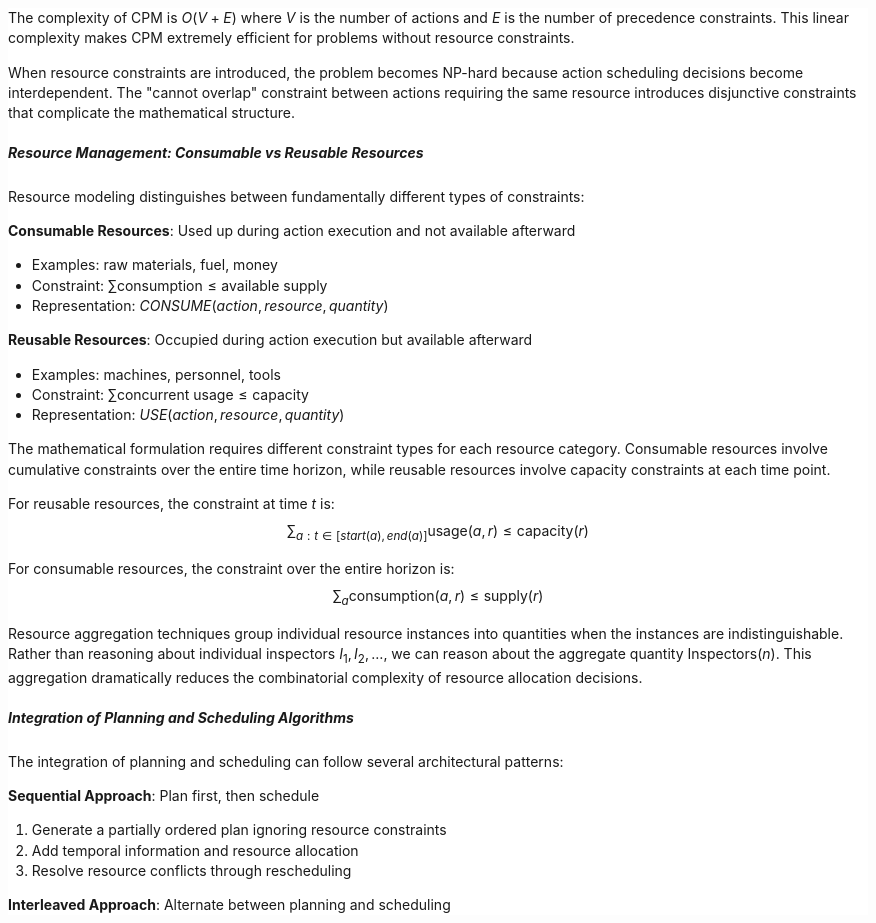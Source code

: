The complexity of CPM is $O(V + E)$ where $V$ is the number of actions and $E$ is the number of precedence constraints.
This linear complexity makes CPM extremely efficient for problems without resource constraints.

When resource constraints are introduced, the problem becomes NP-hard because action scheduling decisions become
interdependent. The "cannot overlap" constraint between actions requiring the same resource introduces disjunctive
constraints that complicate the mathematical structure.

##### Resource Management: Consumable vs Reusable Resources

Resource modeling distinguishes between fundamentally different types of constraints:

**Consumable Resources**: Used up during action execution and not available afterward

- Examples: raw materials, fuel, money
- Constraint: $\sum \text{consumption} \leq \text{available supply}$
- Representation: $CONSUME(action, resource, quantity)$

**Reusable Resources**: Occupied during action execution but available afterward

- Examples: machines, personnel, tools
- Constraint: $\sum \text{concurrent usage} \leq \text{capacity}$
- Representation: $USE(action, resource, quantity)$

The mathematical formulation requires different constraint types for each resource category. Consumable resources
involve cumulative constraints over the entire time horizon, while reusable resources involve capacity constraints at
each time point.

For reusable resources, the constraint at time $t$ is:
$$\sum_{a: t \in [start(a), end(a)]} \text{usage}(a, r) \leq \text{capacity}(r)$$

For consumable resources, the constraint over the entire horizon is:
$$\sum_{a} \text{consumption}(a, r) \leq \text{supply}(r)$$

Resource aggregation techniques group individual resource instances into quantities when the instances are
indistinguishable. Rather than reasoning about individual inspectors $I_1, I_2, \ldots$, we can reason about the
aggregate quantity $\text{Inspectors}(n)$. This aggregation dramatically reduces the combinatorial complexity of
resource allocation decisions.

##### Integration of Planning and Scheduling Algorithms

The integration of planning and scheduling can follow several architectural patterns:

**Sequential Approach**: Plan first, then schedule

1. Generate a partially ordered plan ignoring resource constraints
2. Add temporal information and resource allocation
3. Resolve resource conflicts through rescheduling

**Interleaved Approach**: Alternate between planning and scheduling
